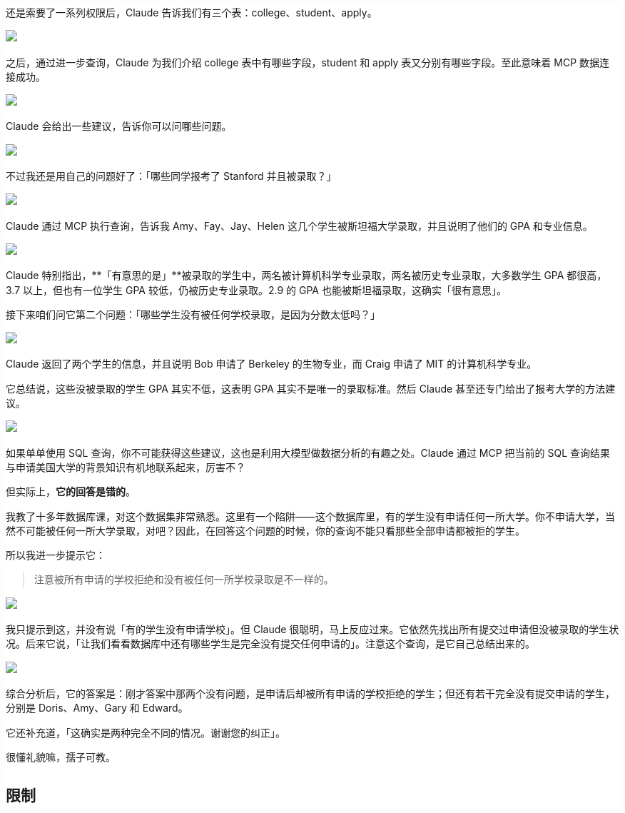 还是索要了一系列权限后，Claude 告诉我们有三个表：college、student、apply。

![](https://cdnfile.sspai.com/2024/11/28/article/46cd30fc5f907697b6b16711b6927aa4.jpeg?imageView2/2/format/webp)

之后，通过进一步查询，Claude 为我们介绍 college 表中有哪些字段，student 和 apply 表又分别有哪些字段。至此意味着 MCP 数据连接成功。

![](https://cdnfile.sspai.com/2024/11/28/article/fdba1934adbf0cadf72d8e1a61104224.jpeg?imageView2/2/format/webp)

Claude 会给出一些建议，告诉你可以问哪些问题。

![](https://cdnfile.sspai.com/2024/11/28/article/f428e062528b9bee9877cdf8f24edb65.jpeg?imageView2/2/format/webp)

不过我还是用自己的问题好了：「哪些同学报考了 Stanford 并且被录取？」

![](https://cdnfile.sspai.com/2024/11/28/article/c6d2c7c2faae2a7a097bf433648d5022.jpeg?imageView2/2/format/webp)

Claude 通过 MCP 执行查询，告诉我 Amy、Fay、Jay、Helen 这几个学生被斯坦福大学录取，并且说明了他们的 GPA 和专业信息。

![](https://cdnfile.sspai.com/2024/11/28/article/17b01817b3e1d747f57beaee81e9e9bb.jpeg?imageView2/2/format/webp)

Claude 特别指出，**「有意思的是」**被录取的学生中，两名被计算机科学专业录取，两名被历史专业录取，大多数学生 GPA 都很高，3.7 以上，但也有一位学生 GPA 较低，仍被历史专业录取。2.9 的 GPA 也能被斯坦福录取，这确实「很有意思」。

接下来咱们问它第二个问题：「哪些学生没有被任何学校录取，是因为分数太低吗？」

![](https://cdnfile.sspai.com/2024/11/28/article/0e2be1a5183d03863746420c0c6d3e8a.jpeg?imageView2/2/format/webp)

Claude 返回了两个学生的信息，并且说明 Bob 申请了 Berkeley 的生物专业，而 Craig 申请了 MIT 的计算机科学专业。

它总结说，这些没被录取的学生 GPA 其实不低，这表明 GPA 其实不是唯一的录取标准。然后 Claude 甚至还专门给出了报考大学的方法建议。

![](https://cdnfile.sspai.com/2024/11/28/article/6e544887ca1aa404a8e5ee69248d01f6.jpeg?imageView2/2/format/webp)

如果单单使用 SQL 查询，你不可能获得这些建议，这也是利用大模型做数据分析的有趣之处。Claude 通过 MCP 把当前的 SQL 查询结果与申请美国大学的背景知识有机地联系起来，厉害不？

但实际上，**它的回答是错的**。

我教了十多年数据库课，对这个数据集非常熟悉。这里有一个陷阱——这个数据库里，有的学生没有申请任何一所大学。你不申请大学，当然不可能被任何一所大学录取，对吧？因此，在回答这个问题的时候，你的查询不能只看那些全部申请都被拒的学生。

所以我进一步提示它：

> 注意被所有申请的学校拒绝和没有被任何一所学校录取是不一样的。

![](https://cdnfile.sspai.com/2024/11/28/article/c2bf8c77088f33c35b40fc9884ec6b9b.jpeg?imageView2/2/format/webp)

我只提示到这，并没有说「有的学生没有申请学校」。但 Claude 很聪明，马上反应过来。它依然先找出所有提交过申请但没被录取的学生状况。后来它说，「让我们看看数据库中还有哪些学生是完全没有提交任何申请的」。注意这个查询，是它自己总结出来的。

![](https://cdnfile.sspai.com/2024/11/28/article/6b78be9d6fe0082cb0158028ca6a886c.jpeg?imageView2/2/format/webp)

综合分析后，它的答案是：刚才答案中那两个没有问题，是申请后却被所有申请的学校拒绝的学生；但还有若干完全没有提交申请的学生，分别是 Doris、Amy、Gary 和 Edward。

它还补充道，「这确实是两种完全不同的情况。谢谢您的纠正」。

很懂礼貌嘛，孺子可教。

**限制**
------
